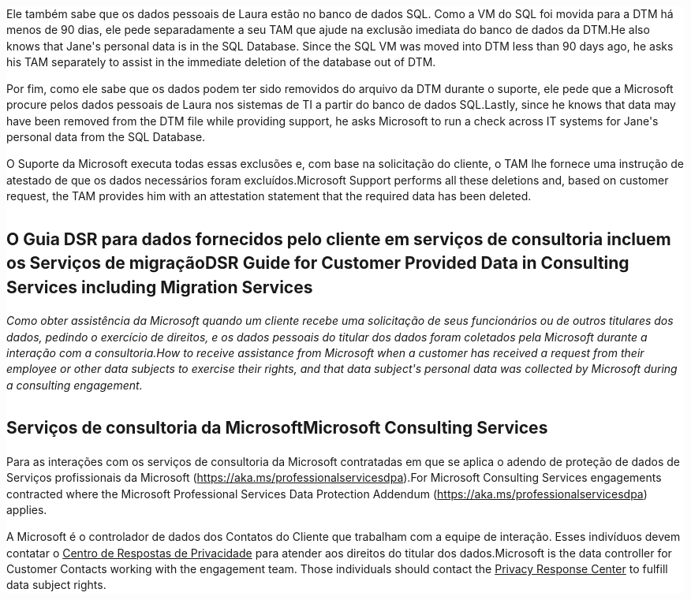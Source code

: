 <span data-ttu-id="c0e61-p145">Ele também sabe que os dados pessoais de Laura estão no banco de dados SQL. Como a VM do SQL foi movida para a DTM há menos de 90 dias, ele pede separadamente a seu TAM que ajude na exclusão imediata do banco de dados da DTM.</span><span class="sxs-lookup"><span data-stu-id="c0e61-p145">He also knows that Jane's personal data is in the SQL Database. Since the SQL VM was moved into DTM less than 90 days ago, he asks his TAM separately to assist in the immediate deletion of the database out of DTM.</span></span>

<span data-ttu-id="c0e61-286">Por fim, como ele sabe que os dados podem ter sido removidos do arquivo da DTM durante o suporte, ele pede que a Microsoft procure pelos dados pessoais de Laura nos sistemas de TI a partir do banco de dados SQL.</span><span class="sxs-lookup"><span data-stu-id="c0e61-286">Lastly, since he knows that data may have been removed from the DTM file while providing support, he asks Microsoft to run a check across IT systems for Jane's personal data from the SQL Database.</span></span>

<span data-ttu-id="c0e61-287">O Suporte da Microsoft executa todas essas exclusões e, com base na solicitação do cliente, o TAM lhe fornece uma instrução de atestado de que os dados necessários foram excluídos.</span><span class="sxs-lookup"><span data-stu-id="c0e61-287">Microsoft Support performs all these deletions and, based on customer request, the TAM provides him with an attestation statement that the required data has been deleted.</span></span>

## <a name="dsr-guide-for-customer-provided-data-in-consulting-services-including-migration-services"></a><span data-ttu-id="c0e61-288">O Guia DSR para dados fornecidos pelo cliente em serviços de consultoria incluem os Serviços de migração</span><span class="sxs-lookup"><span data-stu-id="c0e61-288">DSR Guide for Customer Provided Data in Consulting Services including Migration Services</span></span>

<span data-ttu-id="c0e61-289">*Como obter assistência da Microsoft quando um cliente recebe uma solicitação de seus funcionários ou de outros titulares dos dados, pedindo o exercício de direitos, e os dados pessoais do titular dos dados foram coletados pela Microsoft durante a interação com a consultoria.*</span><span class="sxs-lookup"><span data-stu-id="c0e61-289">*How to receive assistance from Microsoft when a customer has received a request from their employee or other data subjects to exercise their rights, and that data subject's personal data was collected by Microsoft during a consulting engagement.*</span></span>

## <a name="microsoft-consulting-services"></a><span data-ttu-id="c0e61-290">Serviços de consultoria da Microsoft</span><span class="sxs-lookup"><span data-stu-id="c0e61-290">Microsoft Consulting Services</span></span>

<span data-ttu-id="c0e61-291">Para as interações com os serviços de consultoria da Microsoft contratadas em que se aplica o adendo de proteção de dados de Serviços profissionais da Microsoft (<https://aka.ms/professionalservicesdpa>).</span><span class="sxs-lookup"><span data-stu-id="c0e61-291">For Microsoft Consulting Services engagements contracted where the Microsoft Professional Services Data Protection Addendum (<https://aka.ms/professionalservicesdpa>) applies.</span></span>

<span data-ttu-id="c0e61-p146">A Microsoft é o controlador de dados dos Contatos do Cliente que trabalham com a equipe de interação. Esses indivíduos devem contatar o [Centro de Respostas de Privacidade](https://go.microsoft.com/fwlink/?LinkId=321116) para atender aos direitos do titular dos dados.</span><span class="sxs-lookup"><span data-stu-id="c0e61-p146">Microsoft is the data controller for Customer Contacts working with the engagement team. Those individuals should contact the [Privacy Response Center](https://go.microsoft.com/fwlink/?LinkId=321116) to fulfill data subject rights.</span></span>
